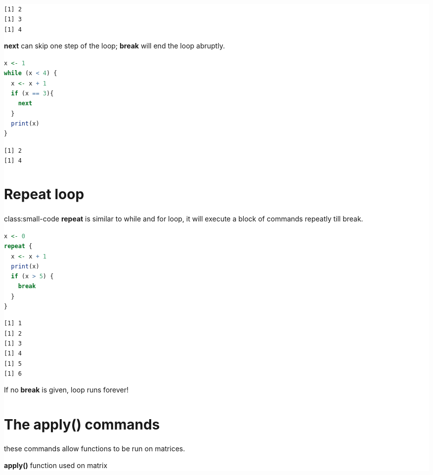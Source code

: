 ```
[1] 2
[1] 3
[1] 4
```

**next** can skip one step of the loop; **break** will end the loop abruptly.

```r
x <- 1 
while (x < 4) { 
  x <- x + 1
  if (x == 3){
    next
  }
  print(x) 
}
```

```
[1] 2
[1] 4
```

Repeat loop
========================================================
class:small-code
**repeat** is similar to while and for loop, it will execute a block of commands repeatly till break.

```r
x <- 0 
repeat { 
  x <- x + 1
  print(x)
  if (x > 5) {
    break
  }
}
```

```
[1] 1
[1] 2
[1] 3
[1] 4
[1] 5
[1] 6
```
If no **break** is given, loop runs forever!

The apply() commands
========================================================
these commands allow functions to be run on matrices.

**apply()** function used on matrix
 